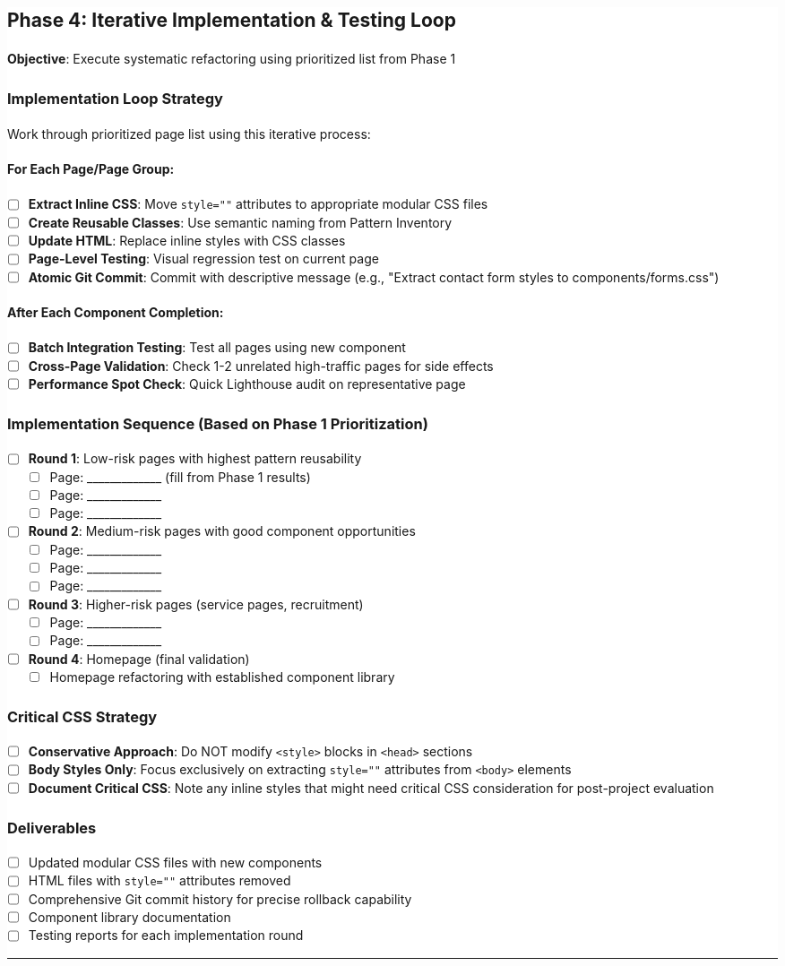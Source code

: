 
## Phase 4: Iterative Implementation & Testing Loop
**Objective**: Execute systematic refactoring using prioritized list from Phase 1

### Implementation Loop Strategy
Work through prioritized page list using this iterative process:

#### For Each Page/Page Group:
- [ ] **Extract Inline CSS**: Move `style=""` attributes to appropriate modular CSS files
- [ ] **Create Reusable Classes**: Use semantic naming from Pattern Inventory
- [ ] **Update HTML**: Replace inline styles with CSS classes
- [ ] **Page-Level Testing**: Visual regression test on current page
- [ ] **Atomic Git Commit**: Commit with descriptive message (e.g., "Extract contact form styles to components/forms.css")

#### After Each Component Completion:
- [ ] **Batch Integration Testing**: Test all pages using new component
- [ ] **Cross-Page Validation**: Check 1-2 unrelated high-traffic pages for side effects
- [ ] **Performance Spot Check**: Quick Lighthouse audit on representative page

### Implementation Sequence (Based on Phase 1 Prioritization)
- [ ] **Round 1**: Low-risk pages with highest pattern reusability
  - [ ] Page: _____________ (fill from Phase 1 results)
  - [ ] Page: _____________
  - [ ] Page: _____________
- [ ] **Round 2**: Medium-risk pages with good component opportunities  
  - [ ] Page: _____________
  - [ ] Page: _____________
  - [ ] Page: _____________
- [ ] **Round 3**: Higher-risk pages (service pages, recruitment)
  - [ ] Page: _____________
  - [ ] Page: _____________
- [ ] **Round 4**: Homepage (final validation)
  - [ ] Homepage refactoring with established component library

### Critical CSS Strategy
- [ ] **Conservative Approach**: Do NOT modify `<style>` blocks in `<head>` sections
- [ ] **Body Styles Only**: Focus exclusively on extracting `style=""` attributes from `<body>` elements
- [ ] **Document Critical CSS**: Note any inline styles that might need critical CSS consideration for post-project evaluation

### Deliverables
- [ ] Updated modular CSS files with new components
- [ ] HTML files with `style=""` attributes removed
- [ ] Comprehensive Git commit history for precise rollback capability
- [ ] Component library documentation
- [ ] Testing reports for each implementation round

---